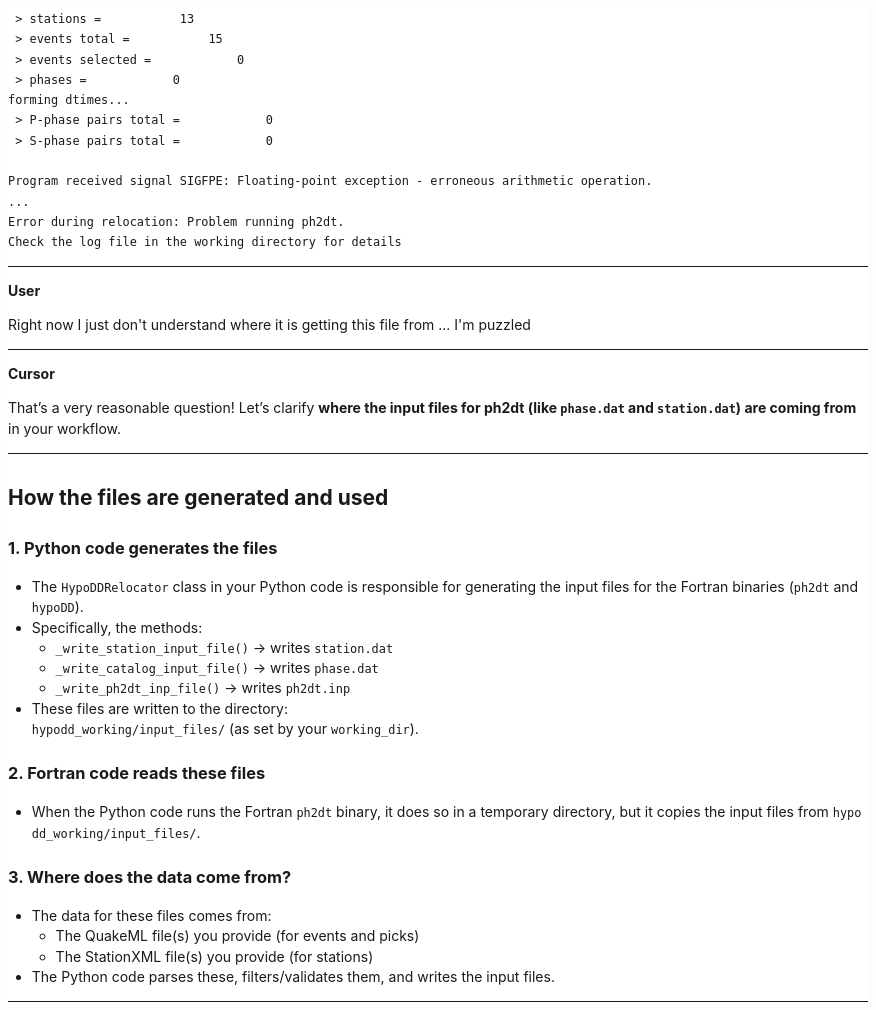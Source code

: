 ```plaintext
 > stations =           13
 > events total =           15
 > events selected =            0
 > phases =            0
forming dtimes...
 > P-phase pairs total =            0
 > S-phase pairs total =            0

Program received signal SIGFPE: Floating-point exception - erroneous arithmetic operation.
...
Error during relocation: Problem running ph2dt.
Check the log file in the working directory for details
```

---

**User**

Right now I just don't understand where it is getting this file from ... I'm puzzled

---

**Cursor**

That’s a very reasonable question! Let’s clarify **where the input files for ph2dt (like `phase.dat` and `station.dat`) are coming from** in your workflow.

---

## **How the files are generated and used**

### 1. **Python code generates the files**
- The `HypoDDRelocator` class in your Python code is responsible for generating the input files for the Fortran binaries (`ph2dt` and `hypoDD`).
- Specifically, the methods:
  - `_write_station_input_file()` → writes `station.dat`
  - `_write_catalog_input_file()` → writes `phase.dat`
  - `_write_ph2dt_inp_file()` → writes `ph2dt.inp`
- These files are written to the directory:  
  `hypodd_working/input_files/` (as set by your `working_dir`).

### 2. **Fortran code reads these files**
- When the Python code runs the Fortran `ph2dt` binary, it does so in a temporary directory, but it copies the input files from `hypodd_working/input_files/`.

### 3. **Where does the data come from?**
- The data for these files comes from:
  - The QuakeML file(s) you provide (for events and picks)
  - The StationXML file(s) you provide (for stations)
- The Python code parses these, filters/validates them, and writes the input files.

---
